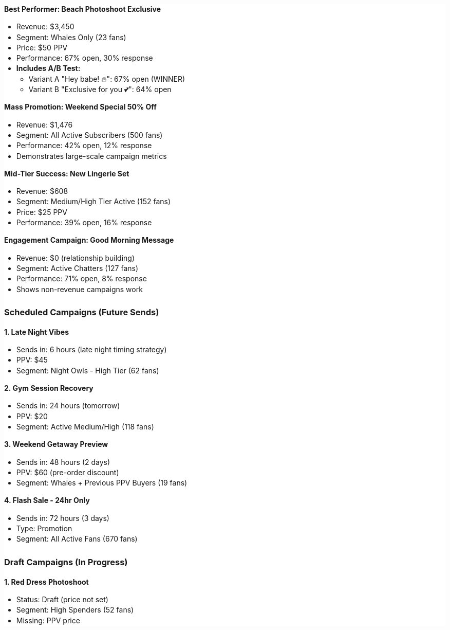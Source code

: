 **Best Performer: Beach Photoshoot Exclusive**
- Revenue: $3,450
- Segment: Whales Only (23 fans)
- Price: $50 PPV
- Performance: 67% open, 30% response
- **Includes A/B Test:**
  - Variant A "Hey babe! 🔥": 67% open (WINNER)
  - Variant B "Exclusive for you 💕": 64% open

**Mass Promotion: Weekend Special 50% Off**
- Revenue: $1,476
- Segment: All Active Subscribers (500 fans)
- Performance: 42% open, 12% response
- Demonstrates large-scale campaign metrics

**Mid-Tier Success: New Lingerie Set**
- Revenue: $608
- Segment: Medium/High Tier Active (152 fans)
- Price: $25 PPV
- Performance: 39% open, 16% response

**Engagement Campaign: Good Morning Message**
- Revenue: $0 (relationship building)
- Segment: Active Chatters (127 fans)
- Performance: 71% open, 8% response
- Shows non-revenue campaigns work

### Scheduled Campaigns (Future Sends)

**1. Late Night Vibes**
- Sends in: 6 hours (late night timing strategy)
- PPV: $45
- Segment: Night Owls - High Tier (62 fans)

**2. Gym Session Recovery**
- Sends in: 24 hours (tomorrow)
- PPV: $20
- Segment: Active Medium/High (118 fans)

**3. Weekend Getaway Preview**
- Sends in: 48 hours (2 days)
- PPV: $60 (pre-order discount)
- Segment: Whales + Previous PPV Buyers (19 fans)

**4. Flash Sale - 24hr Only**
- Sends in: 72 hours (3 days)
- Type: Promotion
- Segment: All Active Fans (670 fans)

### Draft Campaigns (In Progress)

**1. Red Dress Photoshoot**
- Status: Draft (price not set)
- Segment: High Spenders (52 fans)
- Missing: PPV price

